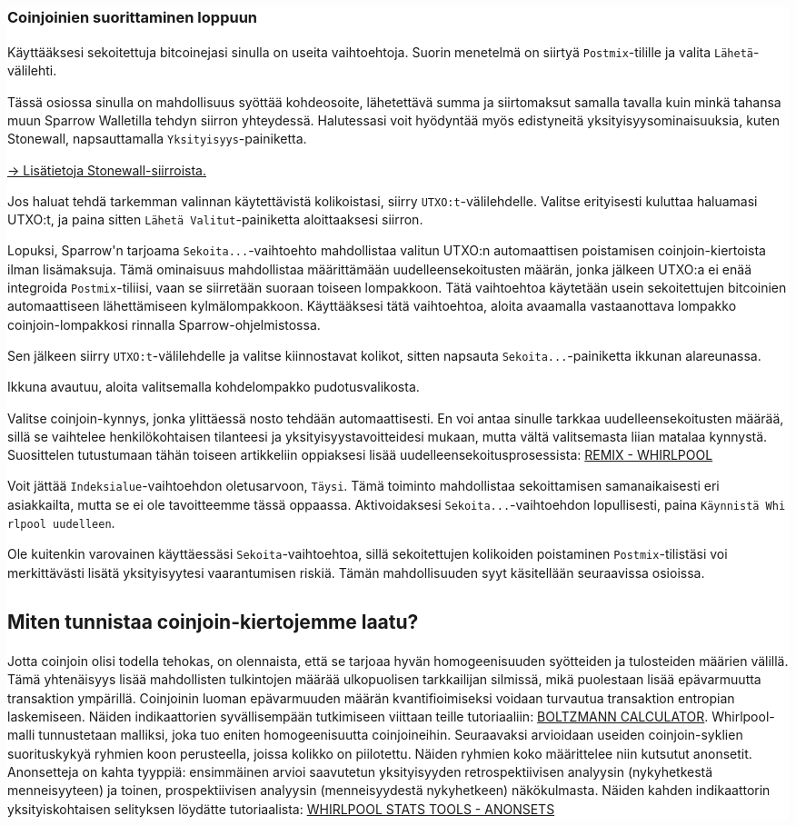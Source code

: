 ### Coinjoinien suorittaminen loppuun
Käyttääksesi sekoitettuja bitcoinejasi sinulla on useita vaihtoehtoja. Suorin menetelmä on siirtyä `Postmix`-tilille ja valita `Lähetä`-välilehti.

Tässä osiossa sinulla on mahdollisuus syöttää kohdeosoite, lähetettävä summa ja siirtomaksut samalla tavalla kuin minkä tahansa muun Sparrow Walletilla tehdyn siirron yhteydessä. Halutessasi voit hyödyntää myös edistyneitä yksityisyysominaisuuksia, kuten Stonewall, napsauttamalla `Yksityisyys`-painiketta.

[-> Lisätietoja Stonewall-siirroista.](https://planb.network/tutorials/privacy/stonewall)

Jos haluat tehdä tarkemman valinnan käytettävistä kolikoistasi, siirry `UTXO:t`-välilehdelle. Valitse erityisesti kuluttaa haluamasi UTXO:t, ja paina sitten `Lähetä Valitut`-painiketta aloittaaksesi siirron.

Lopuksi, Sparrow'n tarjoama `Sekoita...`-vaihtoehto mahdollistaa valitun UTXO:n automaattisen poistamisen coinjoin-kiertoista ilman lisämaksuja. Tämä ominaisuus mahdollistaa määrittämään uudelleensekoitusten määrän, jonka jälkeen UTXO:a ei enää integroida `Postmix`-tiliisi, vaan se siirretään suoraan toiseen lompakkoon. Tätä vaihtoehtoa käytetään usein sekoitettujen bitcoinien automaattiseen lähettämiseen kylmälompakkoon.
Käyttääksesi tätä vaihtoehtoa, aloita avaamalla vastaanottava lompakko coinjoin-lompakkosi rinnalla Sparrow-ohjelmistossa.

Sen jälkeen siirry `UTXO:t`-välilehdelle ja valitse kiinnostavat kolikot, sitten napsauta `Sekoita...`-painiketta ikkunan alareunassa.

Ikkuna avautuu, aloita valitsemalla kohdelompakko pudotusvalikosta.

Valitse coinjoin-kynnys, jonka ylittäessä nosto tehdään automaattisesti. En voi antaa sinulle tarkkaa uudelleensekoitusten määrää, sillä se vaihtelee henkilökohtaisen tilanteesi ja yksityisyystavoitteidesi mukaan, mutta vältä valitsemasta liian matalaa kynnystä. Suosittelen tutustumaan tähän toiseen artikkeliin oppiaksesi lisää uudelleensekoitusprosessista: [REMIX - WHIRLPOOL](https://planb.network/tutorials/privacy/remix-whirlpool)

Voit jättää `Indeksialue`-vaihtoehdon oletusarvoon, `Täysi`. Tämä toiminto mahdollistaa sekoittamisen samanaikaisesti eri asiakkailta, mutta se ei ole tavoitteemme tässä oppaassa. Aktivoidaksesi `Sekoita...`-vaihtoehdon lopullisesti, paina `Käynnistä Whirlpool uudelleen`.

Ole kuitenkin varovainen käyttäessäsi `Sekoita`-vaihtoehtoa, sillä sekoitettujen kolikoiden poistaminen `Postmix`-tilistäsi voi merkittävästi lisätä yksityisyytesi vaarantumisen riskiä. Tämän mahdollisuuden syyt käsitellään seuraavissa osioissa.

## Miten tunnistaa coinjoin-kiertojemme laatu?
Jotta coinjoin olisi todella tehokas, on olennaista, että se tarjoaa hyvän homogeenisuuden syötteiden ja tulosteiden määrien välillä. Tämä yhtenäisyys lisää mahdollisten tulkintojen määrää ulkopuolisen tarkkailijan silmissä, mikä puolestaan lisää epävarmuutta transaktion ympärillä. Coinjoinin luoman epävarmuuden määrän kvantifioimiseksi voidaan turvautua transaktion entropian laskemiseen. Näiden indikaattorien syvällisempään tutkimiseen viittaan teille tutoriaaliin: [BOLTZMANN CALCULATOR](https://planb.network/en/tutorials/privacy/boltzmann-entropy). Whirlpool-malli tunnustetaan malliksi, joka tuo eniten homogeenisuutta coinjoineihin. Seuraavaksi arvioidaan useiden coinjoin-syklien suorituskykyä ryhmien koon perusteella, joissa kolikko on piilotettu. Näiden ryhmien koko määrittelee niin kutsutut anonsetit. Anonsetteja on kahta tyyppiä: ensimmäinen arvioi saavutetun yksityisyyden retrospektiivisen analyysin (nykyhetkestä menneisyyteen) ja toinen, prospektiivisen analyysin (menneisyydestä nykyhetkeen) näkökulmasta. Näiden kahden indikaattorin yksityiskohtaisen selityksen löydätte tutoriaalista: [WHIRLPOOL STATS TOOLS - ANONSETS](https://planb.network/tutorials/privacy/wst-anonsets)
